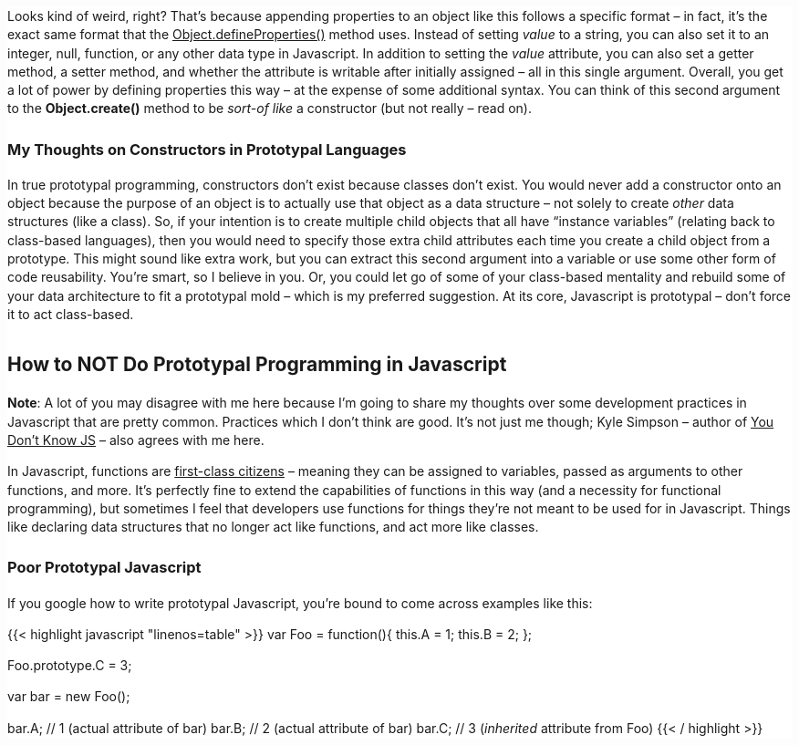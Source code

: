 Looks kind of weird, right? That’s because appending properties to an object like this follows a specific format – in fact, it’s the exact same format that the [Object.defineProperties()](https://developer.mozilla.org/en-US/docs/Web/JavaScript/Reference/Global_Objects/Object/defineProperties) method uses. Instead of setting _value_ to a string, you can also set it to an integer, null, function, or any other data type in Javascript. In addition to setting the _value_ attribute, you can also set a getter method, a setter method, and whether the attribute is writable after initially assigned – all in this single argument. Overall, you get a lot of power by defining properties this way – at the expense of some additional syntax. You can think of this second argument to the **Object.create()** method to be _sort-of like_ a constructor (but not really – read on).

### My Thoughts on Constructors in Prototypal Languages

In true prototypal programming, constructors don’t exist because classes don’t exist. You would never add a constructor onto an object because the purpose of an object is to actually use that object as a data structure – not solely to create _other_ data structures (like a class). So, if your intention is to create multiple child objects that all have “instance variables” (relating back to class-based languages), then you would need to specify those extra child attributes each time you create a child object from a prototype. This might sound like extra work, but you can extract this second argument into a variable or use some other form of code reusability. You’re smart, so I believe in you. Or, you could let go of some of your class-based mentality and rebuild some of your data architecture to fit a prototypal mold – which is my preferred suggestion. At its core, Javascript is prototypal – don’t force it to act class-based.

How to NOT Do Prototypal Programming in Javascript
--------------------------------------------------

**Note**: A lot of you may disagree with me here because I’m going to share my thoughts over some development practices in Javascript that are pretty common. Practices which I don’t think are good. It’s not just me though; Kyle Simpson – author of [You Don’t Know JS](https://github.com/getify/You-Dont-Know-JS) – also agrees with me here.

In Javascript, functions are [first-class citizens](https://en.wikipedia.org/wiki/First-class_function) – meaning they can be assigned to variables, passed as arguments to other functions, and more. It’s perfectly fine to extend the capabilities of functions in this way (and a necessity for functional programming), but sometimes I feel that developers use functions for things they’re not meant to be used for in Javascript. Things like declaring data structures that no longer act like functions, and act more like classes.

### Poor Prototypal Javascript

If you google how to write prototypal Javascript, you’re bound to come across examples like this:

{{< highlight javascript "linenos=table" >}}
var Foo = function(){
  this.A = 1;
  this.B = 2;
};

Foo.prototype.C = 3;

var bar = new Foo();

bar.A;  // 1 (actual attribute of bar)
bar.B;  // 2 (actual attribute of bar)
bar.C;  // 3 (*inherited* attribute from Foo)
{{< / highlight >}}
